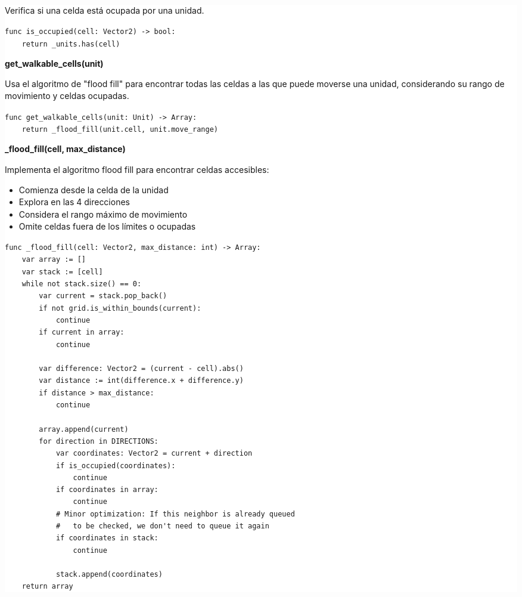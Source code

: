 Verifica si una celda está ocupada por una unidad.

```GDScript
func is_occupied(cell: Vector2) -> bool:
	return _units.has(cell)
```

**get_walkable_cells(unit)**

Usa el algoritmo de "flood fill" para encontrar todas las celdas a las que puede moverse una unidad, considerando su rango de movimiento y celdas ocupadas.

```GDScript
func get_walkable_cells(unit: Unit) -> Array:
	return _flood_fill(unit.cell, unit.move_range)

```

**\_flood_fill(cell, max_distance)**

Implementa el algoritmo flood fill para encontrar celdas accesibles:

- Comienza desde la celda de la unidad
- Explora en las 4 direcciones
- Considera el rango máximo de movimiento
- Omite celdas fuera de los límites o ocupadas

```GDScript
func _flood_fill(cell: Vector2, max_distance: int) -> Array:
	var array := []
	var stack := [cell]
	while not stack.size() == 0:
		var current = stack.pop_back()
		if not grid.is_within_bounds(current):
			continue
		if current in array:
			continue

		var difference: Vector2 = (current - cell).abs()
		var distance := int(difference.x + difference.y)
		if distance > max_distance:
			continue

		array.append(current)
		for direction in DIRECTIONS:
			var coordinates: Vector2 = current + direction
			if is_occupied(coordinates):
				continue
			if coordinates in array:
				continue
			# Minor optimization: If this neighbor is already queued
			#	to be checked, we don't need to queue it again
			if coordinates in stack:
				continue

			stack.append(coordinates)
	return array
```
